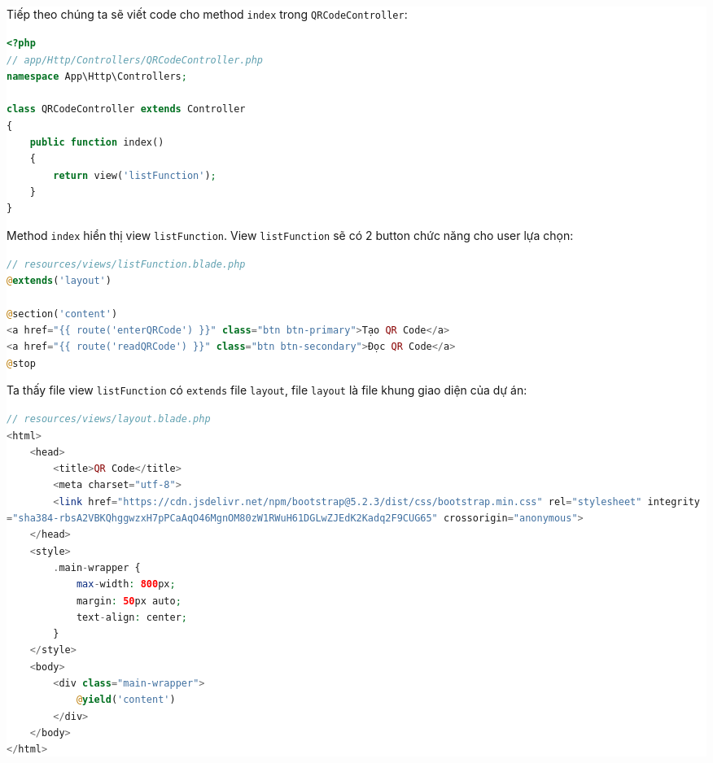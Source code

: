 Tiếp theo chúng ta sẽ viết code cho method `index` trong `QRCodeController`:
```php
<?php
// app/Http/Controllers/QRCodeController.php
namespace App\Http\Controllers;

class QRCodeController extends Controller
{
    public function index()
    {
        return view('listFunction');
    }
}
```

Method `index` hiển thị view `listFunction`. View `listFunction` sẽ có 2 button chức năng cho user lựa chọn:
```php
// resources/views/listFunction.blade.php
@extends('layout')

@section('content')
<a href="{{ route('enterQRCode') }}" class="btn btn-primary">Tạo QR Code</a>
<a href="{{ route('readQRCode') }}" class="btn btn-secondary">Đọc QR Code</a>
@stop
```

Ta thấy file view `listFunction` có `extends` file `layout`, file `layout` là file khung giao diện của dự án:
```php
// resources/views/layout.blade.php
<html>
    <head>
        <title>QR Code</title>
        <meta charset="utf-8">
        <link href="https://cdn.jsdelivr.net/npm/bootstrap@5.2.3/dist/css/bootstrap.min.css" rel="stylesheet" integrity="sha384-rbsA2VBKQhggwzxH7pPCaAqO46MgnOM80zW1RWuH61DGLwZJEdK2Kadq2F9CUG65" crossorigin="anonymous">
    </head>
    <style>
        .main-wrapper {
            max-width: 800px;
            margin: 50px auto;
            text-align: center;
        }
    </style>
    <body>
        <div class="main-wrapper">
            @yield('content')
        </div>
    </body>
</html>
```
